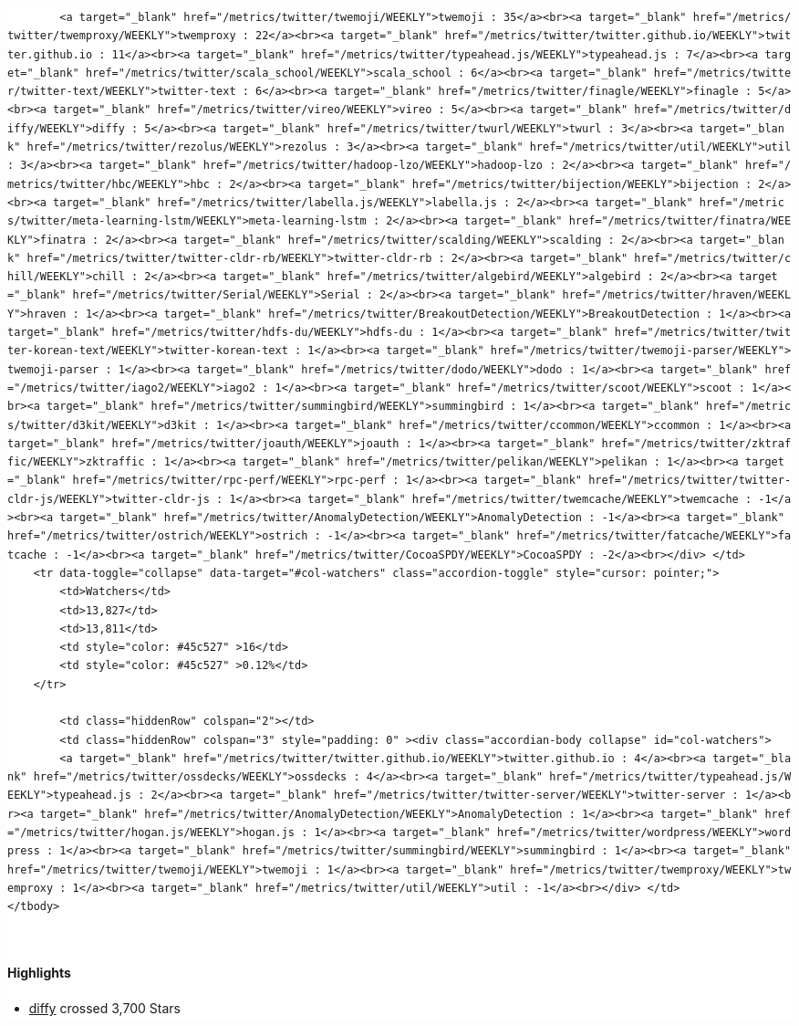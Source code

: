             <a target="_blank" href="/metrics/twitter/twemoji/WEEKLY">twemoji : 35</a><br><a target="_blank" href="/metrics/twitter/twemproxy/WEEKLY">twemproxy : 22</a><br><a target="_blank" href="/metrics/twitter/twitter.github.io/WEEKLY">twitter.github.io : 11</a><br><a target="_blank" href="/metrics/twitter/typeahead.js/WEEKLY">typeahead.js : 7</a><br><a target="_blank" href="/metrics/twitter/scala_school/WEEKLY">scala_school : 6</a><br><a target="_blank" href="/metrics/twitter/twitter-text/WEEKLY">twitter-text : 6</a><br><a target="_blank" href="/metrics/twitter/finagle/WEEKLY">finagle : 5</a><br><a target="_blank" href="/metrics/twitter/vireo/WEEKLY">vireo : 5</a><br><a target="_blank" href="/metrics/twitter/diffy/WEEKLY">diffy : 5</a><br><a target="_blank" href="/metrics/twitter/twurl/WEEKLY">twurl : 3</a><br><a target="_blank" href="/metrics/twitter/rezolus/WEEKLY">rezolus : 3</a><br><a target="_blank" href="/metrics/twitter/util/WEEKLY">util : 3</a><br><a target="_blank" href="/metrics/twitter/hadoop-lzo/WEEKLY">hadoop-lzo : 2</a><br><a target="_blank" href="/metrics/twitter/hbc/WEEKLY">hbc : 2</a><br><a target="_blank" href="/metrics/twitter/bijection/WEEKLY">bijection : 2</a><br><a target="_blank" href="/metrics/twitter/labella.js/WEEKLY">labella.js : 2</a><br><a target="_blank" href="/metrics/twitter/meta-learning-lstm/WEEKLY">meta-learning-lstm : 2</a><br><a target="_blank" href="/metrics/twitter/finatra/WEEKLY">finatra : 2</a><br><a target="_blank" href="/metrics/twitter/scalding/WEEKLY">scalding : 2</a><br><a target="_blank" href="/metrics/twitter/twitter-cldr-rb/WEEKLY">twitter-cldr-rb : 2</a><br><a target="_blank" href="/metrics/twitter/chill/WEEKLY">chill : 2</a><br><a target="_blank" href="/metrics/twitter/algebird/WEEKLY">algebird : 2</a><br><a target="_blank" href="/metrics/twitter/Serial/WEEKLY">Serial : 2</a><br><a target="_blank" href="/metrics/twitter/hraven/WEEKLY">hraven : 1</a><br><a target="_blank" href="/metrics/twitter/BreakoutDetection/WEEKLY">BreakoutDetection : 1</a><br><a target="_blank" href="/metrics/twitter/hdfs-du/WEEKLY">hdfs-du : 1</a><br><a target="_blank" href="/metrics/twitter/twitter-korean-text/WEEKLY">twitter-korean-text : 1</a><br><a target="_blank" href="/metrics/twitter/twemoji-parser/WEEKLY">twemoji-parser : 1</a><br><a target="_blank" href="/metrics/twitter/dodo/WEEKLY">dodo : 1</a><br><a target="_blank" href="/metrics/twitter/iago2/WEEKLY">iago2 : 1</a><br><a target="_blank" href="/metrics/twitter/scoot/WEEKLY">scoot : 1</a><br><a target="_blank" href="/metrics/twitter/summingbird/WEEKLY">summingbird : 1</a><br><a target="_blank" href="/metrics/twitter/d3kit/WEEKLY">d3kit : 1</a><br><a target="_blank" href="/metrics/twitter/ccommon/WEEKLY">ccommon : 1</a><br><a target="_blank" href="/metrics/twitter/joauth/WEEKLY">joauth : 1</a><br><a target="_blank" href="/metrics/twitter/zktraffic/WEEKLY">zktraffic : 1</a><br><a target="_blank" href="/metrics/twitter/pelikan/WEEKLY">pelikan : 1</a><br><a target="_blank" href="/metrics/twitter/rpc-perf/WEEKLY">rpc-perf : 1</a><br><a target="_blank" href="/metrics/twitter/twitter-cldr-js/WEEKLY">twitter-cldr-js : 1</a><br><a target="_blank" href="/metrics/twitter/twemcache/WEEKLY">twemcache : -1</a><br><a target="_blank" href="/metrics/twitter/AnomalyDetection/WEEKLY">AnomalyDetection : -1</a><br><a target="_blank" href="/metrics/twitter/ostrich/WEEKLY">ostrich : -1</a><br><a target="_blank" href="/metrics/twitter/fatcache/WEEKLY">fatcache : -1</a><br><a target="_blank" href="/metrics/twitter/CocoaSPDY/WEEKLY">CocoaSPDY : -2</a><br></div> </td>
        <tr data-toggle="collapse" data-target="#col-watchers" class="accordion-toggle" style="cursor: pointer;">
            <td>Watchers</td>
            <td>13,827</td>
            <td>13,811</td>
            <td style="color: #45c527" >16</td>
            <td style="color: #45c527" >0.12%</td>
        </tr>
        
            <td class="hiddenRow" colspan="2"></td>
            <td class="hiddenRow" colspan="3" style="padding: 0" ><div class="accordian-body collapse" id="col-watchers">
            <a target="_blank" href="/metrics/twitter/twitter.github.io/WEEKLY">twitter.github.io : 4</a><br><a target="_blank" href="/metrics/twitter/ossdecks/WEEKLY">ossdecks : 4</a><br><a target="_blank" href="/metrics/twitter/typeahead.js/WEEKLY">typeahead.js : 2</a><br><a target="_blank" href="/metrics/twitter/twitter-server/WEEKLY">twitter-server : 1</a><br><a target="_blank" href="/metrics/twitter/AnomalyDetection/WEEKLY">AnomalyDetection : 1</a><br><a target="_blank" href="/metrics/twitter/hogan.js/WEEKLY">hogan.js : 1</a><br><a target="_blank" href="/metrics/twitter/wordpress/WEEKLY">wordpress : 1</a><br><a target="_blank" href="/metrics/twitter/summingbird/WEEKLY">summingbird : 1</a><br><a target="_blank" href="/metrics/twitter/twemoji/WEEKLY">twemoji : 1</a><br><a target="_blank" href="/metrics/twitter/twemproxy/WEEKLY">twemproxy : 1</a><br><a target="_blank" href="/metrics/twitter/util/WEEKLY">util : -1</a><br></div> </td>
    </tbody>
</table>
<br>
<h4>Highlights</h4>
<ul>
	<li><a href="/metrics/twitter/diffy/WEEKLY">diffy</a> crossed 3,700 Stars</li>